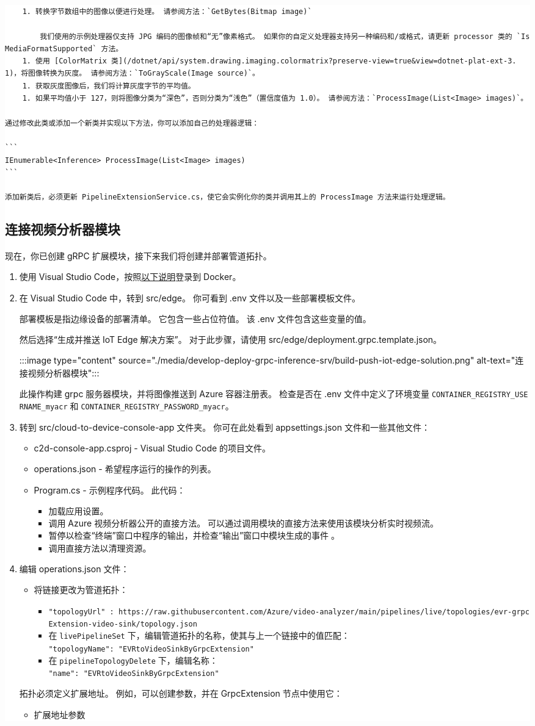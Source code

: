         1. 转换字节数组中的图像以便进行处理。 请参阅方法：`GetBytes(Bitmap image)`

            我们使用的示例处理器仅支持 JPG 编码的图像帧和“无”像素格式。 如果你的自定义处理器支持另一种编码和/或格式，请更新 processor 类的 `IsMediaFormatSupported` 方法。
        1. 使用 [ColorMatrix 类](/dotnet/api/system.drawing.imaging.colormatrix?preserve-view=true&view=dotnet-plat-ext-3.1)，将图像转换为灰度。 请参阅方法：`ToGrayScale(Image source)`。
        1. 获取灰度图像后，我们将计算灰度字节的平均值。
        1. 如果平均值小于 127，则将图像分类为“深色”，否则分类为“浅色”（置信度值为 1.0）。 请参阅方法：`ProcessImage(List<Image> images)`。

    通过修改此类或添加一个新类并实现以下方法，你可以添加自己的处理器逻辑：

    ```
    IEnumerable<Inference> ProcessImage(List<Image> images)
    ```

    添加新类后，必须更新 PipelineExtensionService.cs，使它会实例化你的类并调用其上的 ProcessImage 方法来运行处理逻辑。

## <a name="connect-with-video-analyzer-module"></a>连接视频分析器模块

现在，你已创建 gRPC 扩展模块，接下来我们将创建并部署管道拓扑。

1. 使用 Visual Studio Code，按照[以下说明](../../iot-edge/tutorial-develop-for-linux.md#build-and-push-your-solution)登录到 Docker。
1. 在 Visual Studio Code 中，转到 src/edge。 你可看到 .env 文件以及一些部署模板文件。

    部署模板是指边缘设备的部署清单。 它包含一些占位符值。 该 .env 文件包含这些变量的值。

    然后选择“生成并推送 IoT Edge 解决方案”。 对于此步骤，请使用 src/edge/deployment.grpc.template.json。

    :::image type="content" source="./media/develop-deploy-grpc-inference-srv/build-push-iot-edge-solution.png" alt-text="连接视频分析器模块":::

    此操作构建 grpc 服务器模块，并将图像推送到 Azure 容器注册表。
    检查是否在 .env 文件中定义了环境变量 `CONTAINER_REGISTRY_USERNAME_myacr` 和 `CONTAINER_REGISTRY_PASSWORD_myacr`。
1. 转到 src/cloud-to-device-console-app 文件夹。 你可在此处看到 appsettings.json 文件和一些其他文件：

    * c2d-console-app.csproj - Visual Studio Code 的项目文件。
    * operations.json - 希望程序运行的操作的列表。
    * Program.cs - 示例程序代码。 此代码：

        * 加载应用设置。
        * 调用 Azure 视频分析器公开的直接方法。 可以通过调用模块的直接方法来使用该模块分析实时视频流。
        * 暂停以检查“终端”窗口中程序的输出，并检查“输出”窗口中模块生成的事件 。
        * 调用直接方法以清理资源。
1. 编辑 operations.json 文件：

    * 将链接更改为管道拓扑：

        * `"topologyUrl" : https://raw.githubusercontent.com/Azure/video-analyzer/main/pipelines/live/topologies/evr-grpcExtension-video-sink/topology.json`
        * 在 `livePipelineSet` 下，编辑管道拓扑的名称，使其与上一个链接中的值匹配：<br/>`"topologyName": "EVRtoVideoSinkByGrpcExtension"`
        * 在 `pipelineTopologyDelete` 下，编辑名称：<br/>`"name": "EVRtoVideoSinkByGrpcExtension"`

    拓扑必须定义扩展地址。 例如，可以创建参数，并在 GrpcExtension 节点中使用它：
    * 扩展地址参数
